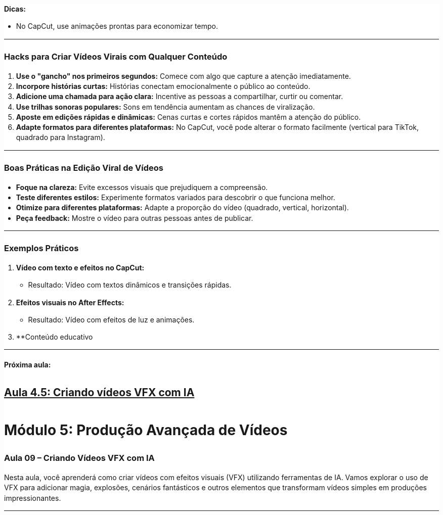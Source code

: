 **Dicas:**
   - No CapCut, use animações prontas para economizar tempo.

---

### Hacks para Criar Vídeos Virais com Qualquer Conteúdo

1. **Use o "gancho" nos primeiros segundos:** Comece com algo que capture a atenção imediatamente.
2. **Incorpore histórias curtas:** Histórias conectam emocionalmente o público ao conteúdo.
3. **Adicione uma chamada para ação clara:** Incentive as pessoas a compartilhar, curtir ou comentar.
4. **Use trilhas sonoras populares:** Sons em tendência aumentam as chances de viralização.
5. **Aposte em edições rápidas e dinâmicas:** Cenas curtas e cortes rápidos mantêm a atenção do público.
6. **Adapte formatos para diferentes plataformas:** No CapCut, você pode alterar o formato facilmente (vertical para TikTok, quadrado para Instagram).

---

### Boas Práticas na Edição Viral de Vídeos

- **Foque na clareza:** Evite excessos visuais que prejudiquem a compreensão.
- **Teste diferentes estilos:** Experimente formatos variados para descobrir o que funciona melhor.
- **Otimize para diferentes plataformas:** Adapte a proporção do vídeo (quadrado, vertical, horizontal).
- **Peça feedback:** Mostre o vídeo para outras pessoas antes de publicar.

---

### Exemplos Práticos

1. **Vídeo com texto e efeitos no CapCut:**
   - Resultado: Vídeo com textos dinâmicos e transições rápidas.

2. **Efeitos visuais no After Effects:**
   - Resultado: Vídeo com efeitos de luz e animações.

3. **Conteúdo educativo

---

#### **Próxima aula:**
[Aula 4.5: Criando vídeos VFX com IA](M4_A5_Criando_Videos_VFX.md)
---

# Módulo 5: Produção Avançada de Vídeos
### Aula 09 – Criando Vídeos VFX com IA

Nesta aula, você aprenderá como criar vídeos com efeitos visuais (VFX) utilizando ferramentas de IA. Vamos explorar o uso de VFX para adicionar magia, explosões, cenários fantásticos e outros elementos que transformam vídeos simples em produções impressionantes.

---